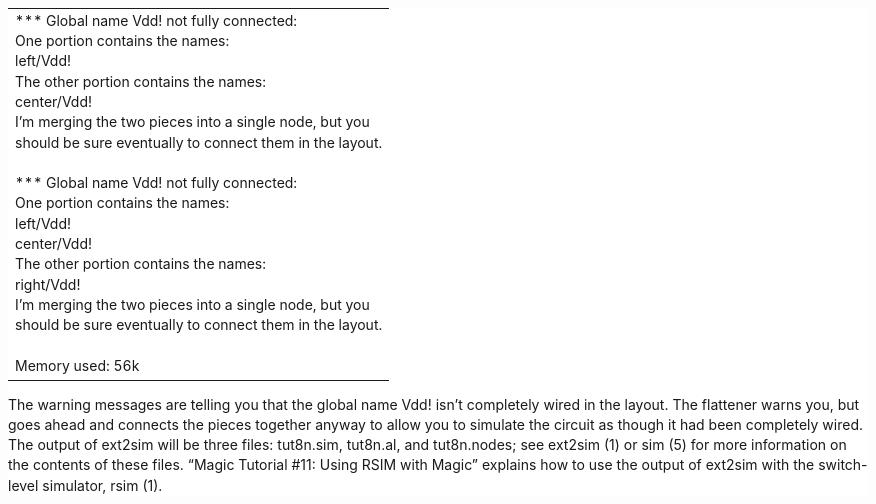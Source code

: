 <table class="tabbing" data-cellpadding="0" data-border="0">
<colgroup>
<col style="width: 100%" />
</colgroup>
<tbody>
<tr class="odd tabbing" style="vertical-align:baseline;">
<td class="tabbing"><span class="pcrr7t-x-x-120">*** Global name Vdd!
not fully connected:</span><br />
<span class="pcrr7t-x-x-120">One portion contains the
names:</span><br />
<span class="pcrr7t-x-x-120">left/Vdd!</span><br />
<span class="pcrr7t-x-x-120">The other portion contains the
names:</span><br />
<span class="pcrr7t-x-x-120">center/Vdd!</span><br />
<span class="pcrr7t-x-x-120">I’m merging the two pieces into a single
node, but you</span><br />
<span class="pcrr7t-x-x-120">should be sure eventually to connect them
in the layout.</span><br />
<br />
<span class="pcrr7t-x-x-120">*** Global name Vdd! not fully
connected:</span><br />
<span class="pcrr7t-x-x-120">One portion contains the
names:</span><br />
<span class="pcrr7t-x-x-120">left/Vdd!</span><br />
<span class="pcrr7t-x-x-120">center/Vdd!</span><br />
<span class="pcrr7t-x-x-120">The other portion contains the
names:</span><br />
<span class="pcrr7t-x-x-120">right/Vdd!</span><br />
<span class="pcrr7t-x-x-120">I’m merging the two pieces into a single
node, but you</span><br />
<span class="pcrr7t-x-x-120">should be sure eventually to connect them
in the layout.</span><br />
<br />
<span class="pcrr7t-x-x-120">Memory used: 56k</span></td>
</tr>
</tbody>
</table>

The warning messages are telling you that the global name <span
class="ptmb7t-x-x-120">Vdd! </span>isn’t completely wired in the layout.
The flattener warns you, but goes ahead and connects the pieces together
anyway to allow you to simulate the circuit as though it had been
completely wired. The output of <span class="ptmri7t-x-x-120">ext2sim
</span>will be three files: <span
class="ptmb7t-x-x-120">tut8n.sim</span>, <span
class="ptmb7t-x-x-120">tut8n.al</span>, and <span
class="ptmb7t-x-x-120">tut8n.nodes</span>; see <span
class="ptmri7t-x-x-120">ext2sim</span> (1) or <span
class="ptmri7t-x-x-120">sim</span> (5) for more information on the
contents of these files. “<span class="ptmb7t-x-x-120">Magic Tutorial
\#11: Using RSIM with Magic</span>” explains how to use the output of
<span class="ptmri7t-x-x-120">ext2sim </span>with the switch-level
simulator, <span class="ptmri7t-x-x-120">rsim</span> (1).
